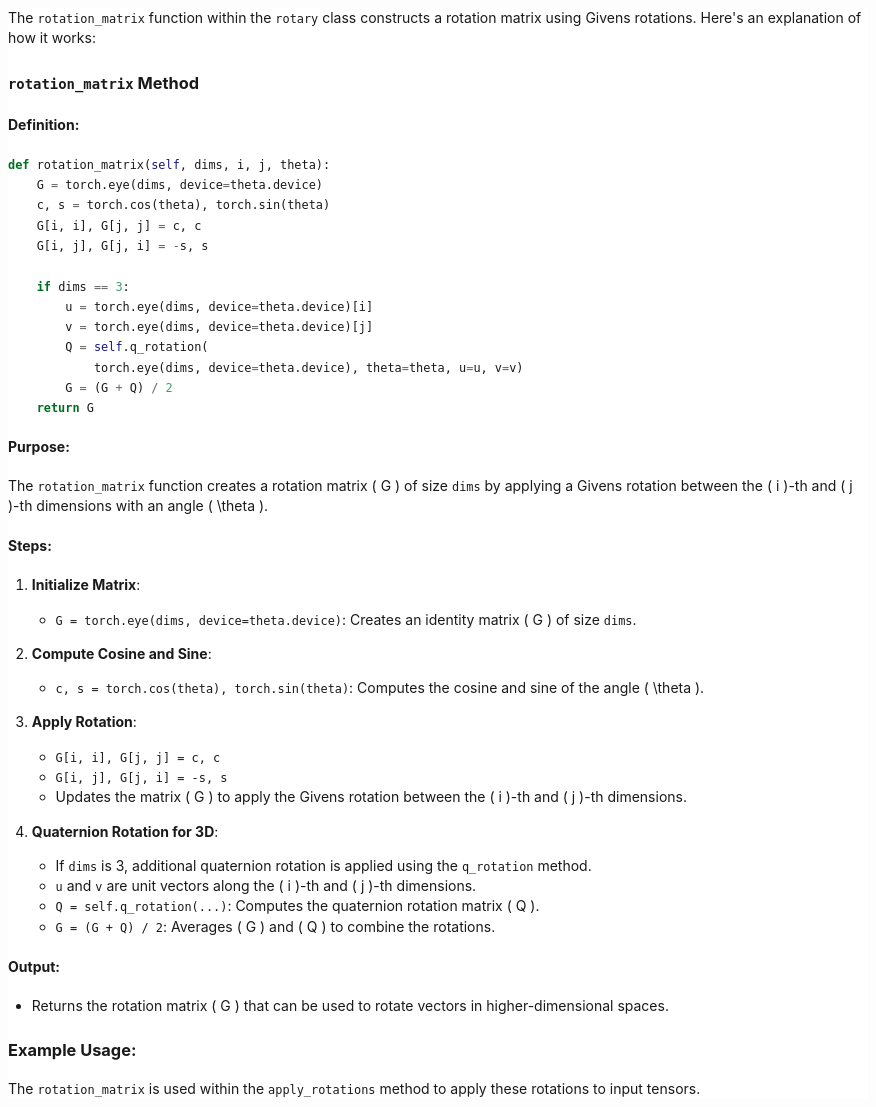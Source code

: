 The `rotation_matrix` function within the `rotary` class constructs a rotation matrix using Givens rotations. Here's an explanation of how it works:

### `rotation_matrix` Method

#### Definition:
```python
def rotation_matrix(self, dims, i, j, theta):
    G = torch.eye(dims, device=theta.device)
    c, s = torch.cos(theta), torch.sin(theta)
    G[i, i], G[j, j] = c, c
    G[i, j], G[j, i] = -s, s

    if dims == 3:
        u = torch.eye(dims, device=theta.device)[i]
        v = torch.eye(dims, device=theta.device)[j]
        Q = self.q_rotation(
            torch.eye(dims, device=theta.device), theta=theta, u=u, v=v)
        G = (G + Q) / 2
    return G
```

#### Purpose:
The `rotation_matrix` function creates a rotation matrix \( G \) of size `dims` by applying a Givens rotation between the \( i \)-th and \( j \)-th dimensions with an angle \( \theta \).

#### Steps:
1. **Initialize Matrix**:
   - `G = torch.eye(dims, device=theta.device)`: Creates an identity matrix \( G \) of size `dims`.

2. **Compute Cosine and Sine**:
   - `c, s = torch.cos(theta), torch.sin(theta)`: Computes the cosine and sine of the angle \( \theta \).

3. **Apply Rotation**:
   - `G[i, i], G[j, j] = c, c`
   - `G[i, j], G[j, i] = -s, s`
   - Updates the matrix \( G \) to apply the Givens rotation between the \( i \)-th and \( j \)-th dimensions.

4. **Quaternion Rotation for 3D**:
   - If `dims` is 3, additional quaternion rotation is applied using the `q_rotation` method.
   - `u` and `v` are unit vectors along the \( i \)-th and \( j \)-th dimensions.
   - `Q = self.q_rotation(...)`: Computes the quaternion rotation matrix \( Q \).
   - `G = (G + Q) / 2`: Averages \( G \) and \( Q \) to combine the rotations.

#### Output:
- Returns the rotation matrix \( G \) that can be used to rotate vectors in higher-dimensional spaces.

### Example Usage:
The `rotation_matrix` is used within the `apply_rotations` method to apply these rotations to input tensors.
